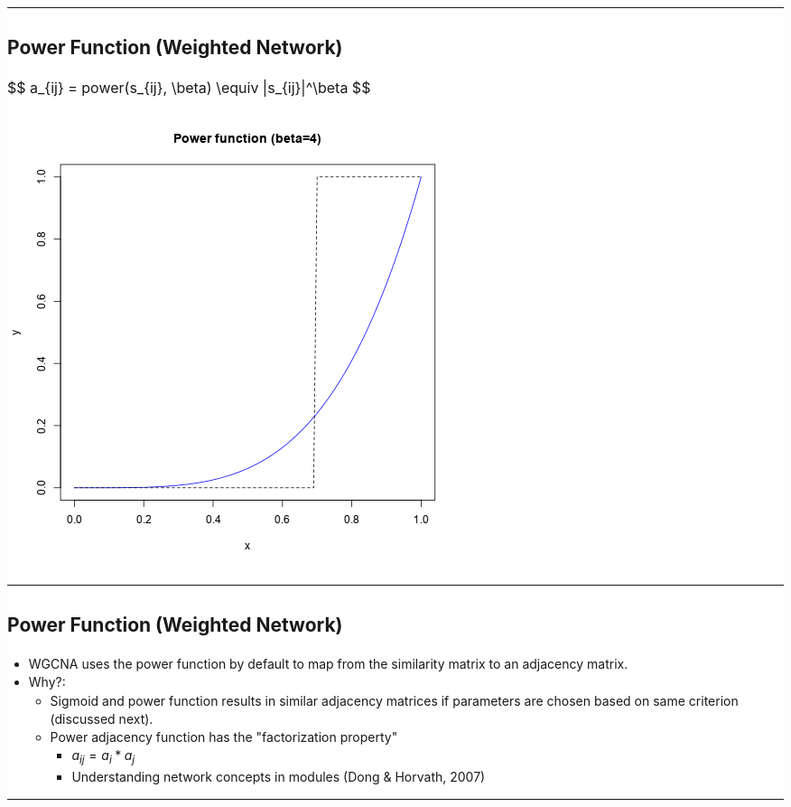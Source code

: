 

---

## Power Function (Weighted Network)

<div style='font-size: 16px;'>
$$
  a_{ij} = power(s_{ij}, \beta) \equiv |s_{ij}|^\beta
$$
</div>

![plot of chunk power_plot](assets/fig/power_plot.png) 


---

## Power Function (Weighted Network)

- WGCNA uses the power function by default to map from the similarity matrix
  to an adjacency matrix.
- Why?:
    - Sigmoid and power function results in similar adjacency matrices if
      parameters are chosen based on same criterion (discussed next).
    - Power adjacency function has the "factorization property"
        - $a_{ij} = a_i * a_j$
        - Understanding network concepts in modules (Dong & Horvath, 2007)

---